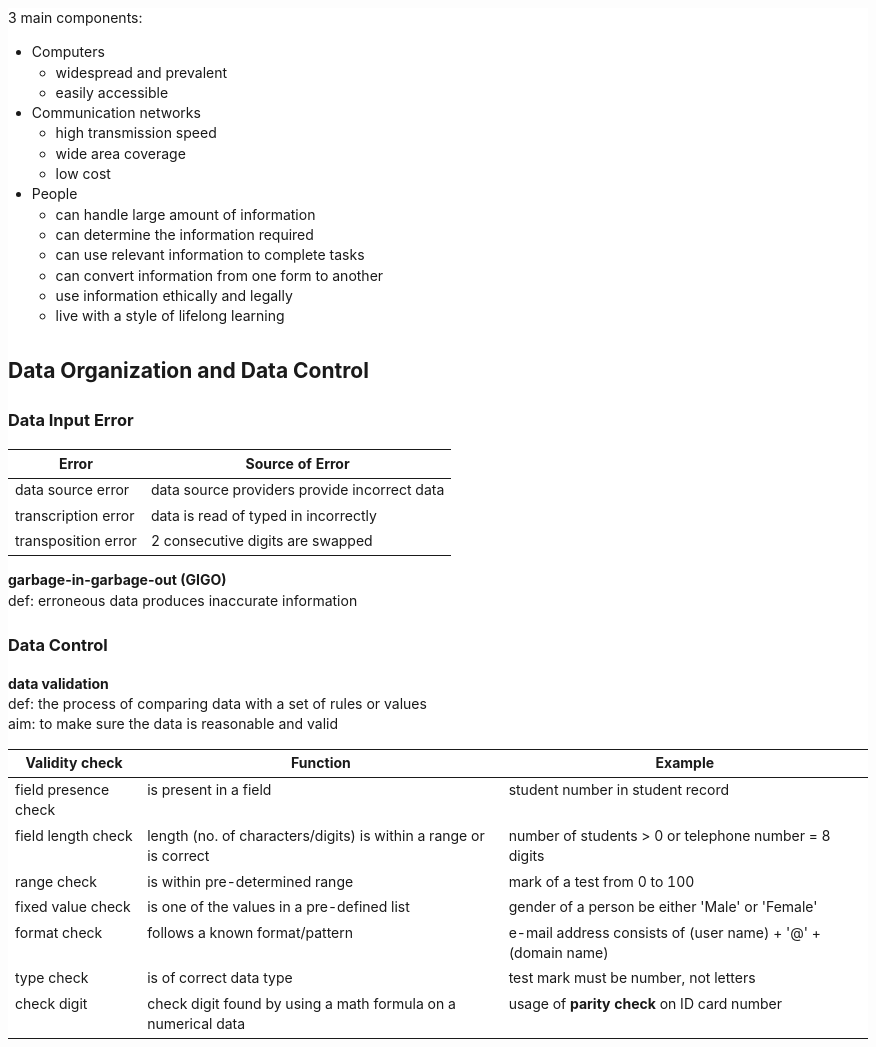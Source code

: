 3 main components:  

* Computers
  + widespread and prevalent
  + easily accessible
* Communication networks
  + high transmission speed
  + wide area coverage
  + low cost
* People
  + can handle large amount of information
  + can determine the information required
  + can use relevant information to complete tasks
  + can convert information from one form to another
  + use information ethically and legally
  + live with a style of lifelong learning

## Data Organization and Data Control

### Data Input Error

| Error               | Source of Error                              |
|---------------------|----------------------------------------------|
| data source error   | data source providers provide incorrect data |
| transcription error | data is read of typed in incorrectly         |
| transposition error | 2 consecutive digits are swapped             |

**garbage-in-garbage-out (GIGO)**  
def: erroneous data produces inaccurate information

### Data Control

**data validation**  
def: the process of comparing data with a set of rules or values  
aim: to make sure the data is reasonable and valid  

| Validity check       | Function                                                          | Example                                                      |
|----------------------|-------------------------------------------------------------------|--------------------------------------------------------------|
| field presence check | is present in a field                                             | student number in student record                             |
| field length check   | length (no. of characters/digits) is within a range or is correct | number of students > 0 or telephone number = 8 digits        |
| range check          | is within pre-determined range                                    | mark of a test from 0 to 100                                 |
| fixed value check    | is one of the values in a pre-defined list                        | gender of a person be either 'Male' or 'Female'              |
| format check         | follows a known format/pattern                                    | e-mail address consists of (user name) + '@' + (domain name) |
| type check           | is of correct data type                                           | test mark must be number, not letters                        |
| check digit          | check digit found by using a math formula on a numerical data     | usage of **parity check** on ID card number                  |
